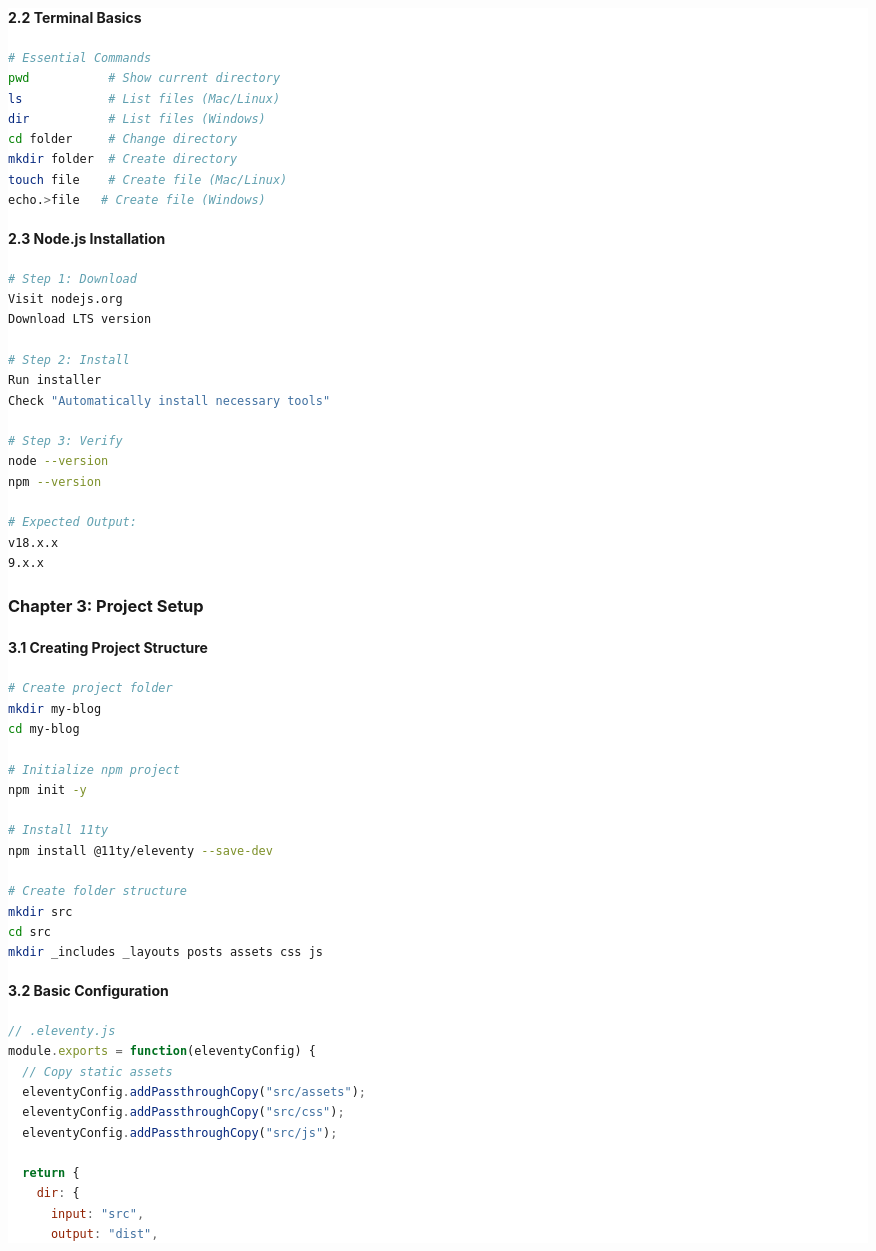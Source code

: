 #### 2.2 Terminal Basics
```bash
# Essential Commands
pwd           # Show current directory
ls            # List files (Mac/Linux)
dir           # List files (Windows)
cd folder     # Change directory
mkdir folder  # Create directory
touch file    # Create file (Mac/Linux)
echo.>file   # Create file (Windows)
```

#### 2.3 Node.js Installation
```bash
# Step 1: Download
Visit nodejs.org
Download LTS version

# Step 2: Install
Run installer
Check "Automatically install necessary tools"

# Step 3: Verify
node --version
npm --version

# Expected Output:
v18.x.x
9.x.x
```

### Chapter 3: Project Setup

#### 3.1 Creating Project Structure
```bash
# Create project folder
mkdir my-blog
cd my-blog

# Initialize npm project
npm init -y

# Install 11ty
npm install @11ty/eleventy --save-dev

# Create folder structure
mkdir src
cd src
mkdir _includes _layouts posts assets css js
```

#### 3.2 Basic Configuration
```javascript
// .eleventy.js
module.exports = function(eleventyConfig) {
  // Copy static assets
  eleventyConfig.addPassthroughCopy("src/assets");
  eleventyConfig.addPassthroughCopy("src/css");
  eleventyConfig.addPassthroughCopy("src/js");

  return {
    dir: {
      input: "src",
      output: "dist",
```